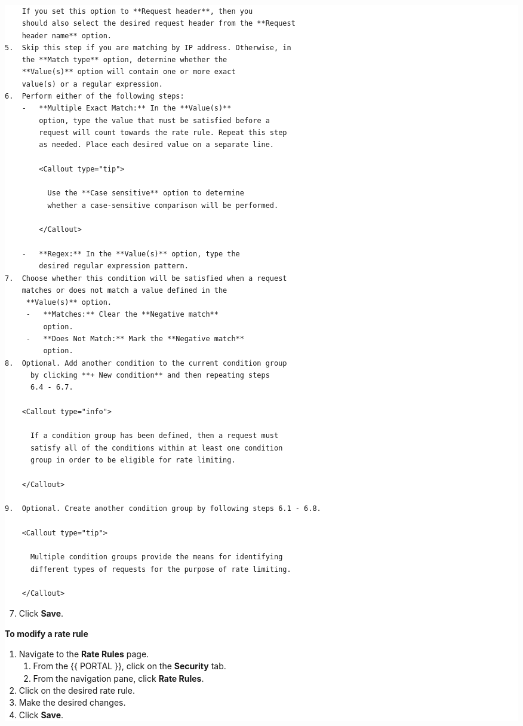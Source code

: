         If you set this option to **Request header**, then you
        should also select the desired request header from the **Request
        header name** option.
    5.  Skip this step if you are matching by IP address. Otherwise, in
        the **Match type** option, determine whether the
        **Value(s)** option will contain one or more exact
        value(s) or a regular expression.
    6.  Perform either of the following steps:
        -   **Multiple Exact Match:** In the **Value(s)**
            option, type the value that must be satisfied before a
            request will count towards the rate rule. Repeat this step
            as needed. Place each desired value on a separate line.

            <Callout type="tip">

              Use the **Case sensitive** option to determine
              whether a case-sensitive comparison will be performed.

            </Callout>

        -   **Regex:** In the **Value(s)** option, type the
            desired regular expression pattern.
    7.  Choose whether this condition will be satisfied when a request
        matches or does not match a value defined in the
         **Value(s)** option.
         -   **Matches:** Clear the **Negative match**
             option.
         -   **Does Not Match:** Mark the **Negative match**
             option.
    8.  Optional. Add another condition to the current condition group
          by clicking **+ New condition** and then repeating steps
          6.4 - 6.7.

        <Callout type="info">

          If a condition group has been defined, then a request must
          satisfy all of the conditions within at least one condition
          group in order to be eligible for rate limiting.

        </Callout>

    9.  Optional. Create another condition group by following steps 6.1 - 6.8.

        <Callout type="tip">

          Multiple condition groups provide the means for identifying
          different types of requests for the purpose of rate limiting.

        </Callout>

7.  Click **Save**.

**To modify a rate rule**

1.  Navigate to the **Rate Rules** page.
    1.  From the {{ PORTAL }}, click on the **Security** tab.
    2.  From the navigation pane, click **Rate Rules**.
2.  Click on the desired rate rule.
3.  Make the desired changes.
4.  Click **Save**.
